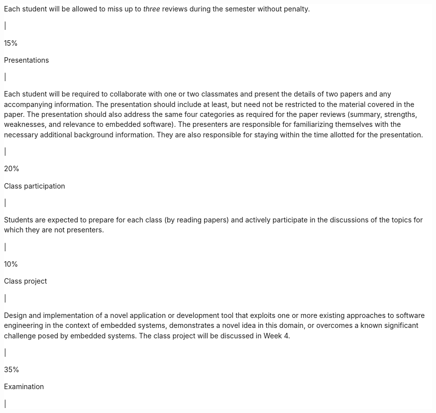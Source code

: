 Each student will be allowed to miss up to _three_ reviews during the semester
without penalty.

|

15%  
  
Presentations

|

Each student will be required to collaborate with one or two classmates and
present the details of two papers and any accompanying information. The
presentation should include at least, but need not be restricted to the
material covered in the paper.  The presentation should also address the same
four categories as required for the paper reviews (summary, strengths,
weaknesses, and relevance to embedded software).  The presenters are
responsible for familiarizing themselves with the necessary additional
background information.  They are also responsible for staying within the time
allotted for the presentation.

|

20%  
  
Class participation

|

Students are expected to prepare for each class (by reading papers) and
actively participate in the discussions of the topics for which they are not
presenters.

|

10%  
  
Class project

|

Design and implementation of a novel application or development tool that
exploits one or more existing approaches to software engineering in the
context of embedded systems, demonstrates a novel idea in this domain, or
overcomes a known significant challenge posed by embedded systems. The class
project will be discussed in Week 4.

|

35%  
  
Examination

|
